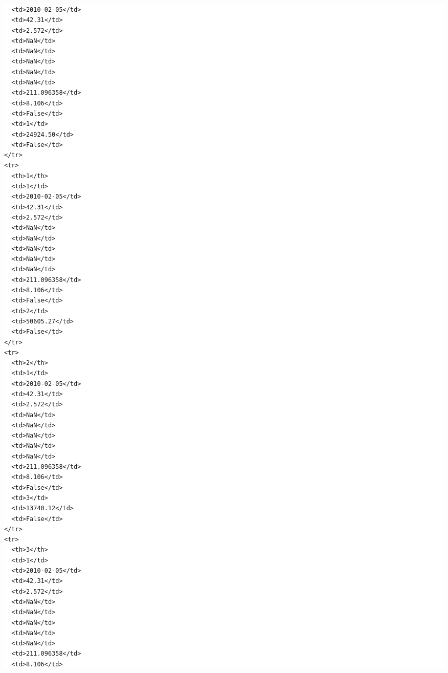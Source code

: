       <td>2010-02-05</td>
      <td>42.31</td>
      <td>2.572</td>
      <td>NaN</td>
      <td>NaN</td>
      <td>NaN</td>
      <td>NaN</td>
      <td>NaN</td>
      <td>211.096358</td>
      <td>8.106</td>
      <td>False</td>
      <td>1</td>
      <td>24924.50</td>
      <td>False</td>
    </tr>
    <tr>
      <th>1</th>
      <td>1</td>
      <td>2010-02-05</td>
      <td>42.31</td>
      <td>2.572</td>
      <td>NaN</td>
      <td>NaN</td>
      <td>NaN</td>
      <td>NaN</td>
      <td>NaN</td>
      <td>211.096358</td>
      <td>8.106</td>
      <td>False</td>
      <td>2</td>
      <td>50605.27</td>
      <td>False</td>
    </tr>
    <tr>
      <th>2</th>
      <td>1</td>
      <td>2010-02-05</td>
      <td>42.31</td>
      <td>2.572</td>
      <td>NaN</td>
      <td>NaN</td>
      <td>NaN</td>
      <td>NaN</td>
      <td>NaN</td>
      <td>211.096358</td>
      <td>8.106</td>
      <td>False</td>
      <td>3</td>
      <td>13740.12</td>
      <td>False</td>
    </tr>
    <tr>
      <th>3</th>
      <td>1</td>
      <td>2010-02-05</td>
      <td>42.31</td>
      <td>2.572</td>
      <td>NaN</td>
      <td>NaN</td>
      <td>NaN</td>
      <td>NaN</td>
      <td>NaN</td>
      <td>211.096358</td>
      <td>8.106</td>